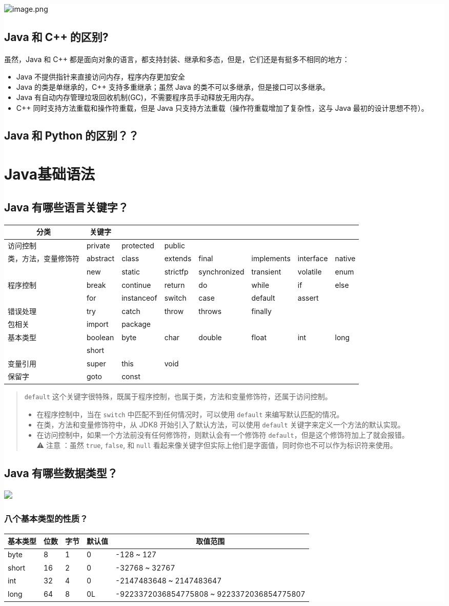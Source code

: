 ![image.png](https://cdn.nlark.com/yuque/0/2023/png/25962088/1680799912052-3a84ac0c-3236-433a-b3df-92a5d971112c.png#averageHue=%23f5f1e4&clientId=ucd898b60-aa10-4&from=paste&height=291&id=ufa6fe12c&originHeight=388&originWidth=393&originalType=binary&ratio=2&rotation=0&showTitle=false&size=29884&status=done&style=none&taskId=u7486b516-6820-4959-b2d9-8f2cafe67da&title=&width=294.5)
<a name="b5SfB"></a>
## Java 和 C++ 的区别?
虽然，Java 和 C++ 都是面向对象的语言，都支持封装、继承和多态，但是，它们还是有挺多不相同的地方：

- Java 不提供指针来直接访问内存，程序内存更加安全
- Java 的类是单继承的，C++ 支持多重继承；虽然 Java 的类不可以多继承，但是接口可以多继承。
- Java 有自动内存管理垃圾回收机制(GC)，不需要程序员手动释放无用内存。
- C++ 同时支持方法重载和操作符重载，但是 Java 只支持方法重载（操作符重载增加了复杂性，这与 Java 最初的设计思想不符）。
<a name="UFDXy"></a>
## Java 和 Python 的区别？？


<a name="kaOHO"></a>
# Java基础语法
<a name="ce7ae847"></a>
## Java 有哪些语言关键字？
| 分类 | 关键字 |  |  |  |  |  |  |
| --- | --- | --- | --- | --- | --- | --- | --- |
| 访问控制 | private | protected | public |  |  |  |  |
| 类，方法，变量修饰符 | abstract | class | extends | final | implements | interface | native |
|  | new | static | strictfp | synchronized | transient | volatile | enum |
| 程序控制 | break | continue | return | do | while | if | else |
|  | for | instanceof | switch | case | default | assert |  |
| 错误处理 | try | catch | throw | throws | finally |  |  |
| 包相关 | import | package |  |  |  |  |  |
| 基本类型 | boolean | byte | char | double | float | int | long |
|  | short |  |  |  |  |  |  |
| 变量引用 | super | this | void |  |  |  |  |
| 保留字 | goto | const |  |  |  |  |  |

> `default` 这个关键字很特殊，既属于程序控制，也属于类，方法和变量修饰符，还属于访问控制。
> - 在程序控制中，当在 `switch` 中匹配不到任何情况时，可以使用 `default` 来编写默认匹配的情况。
> - 在类，方法和变量修饰符中，从 JDK8 开始引入了默认方法，可以使用 `default` 关键字来定义一个方法的默认实现。
> - 在访问控制中，如果一个方法前没有任何修饰符，则默认会有一个修饰符 `default`，但是这个修饰符加上了就会报错。<br />⚠️ 注意 ：虽然 `true`, `false`, 和 `null` 看起来像关键字但实际上他们是字面值，同时你也不可以作为标识符来使用。

<a name="n1l7Y"></a>
## Java 有哪些数据类型？
![](https://cdn.nlark.com/yuque/0/2023/jpeg/25962088/1682601151847-fbc7cdcd-2783-44d0-b032-a9b136c8516d.jpeg)
<a name="vLqe6"></a>
### 八个基本类型的性质？
| 基本类型 | 位数 | 字节 | 默认值 | 取值范围 |
| --- | --- | --- | --- | --- |
| byte | 8 | 1 | 0 | -128 ~ 127 |
| short | 16 | 2 | 0 | -32768 ~ 32767 |
| int | 32 | 4 | 0 | -2147483648 ~ 2147483647 |
| long | 64 | 8 | 0L | -9223372036854775808 ~ 9223372036854775807 |